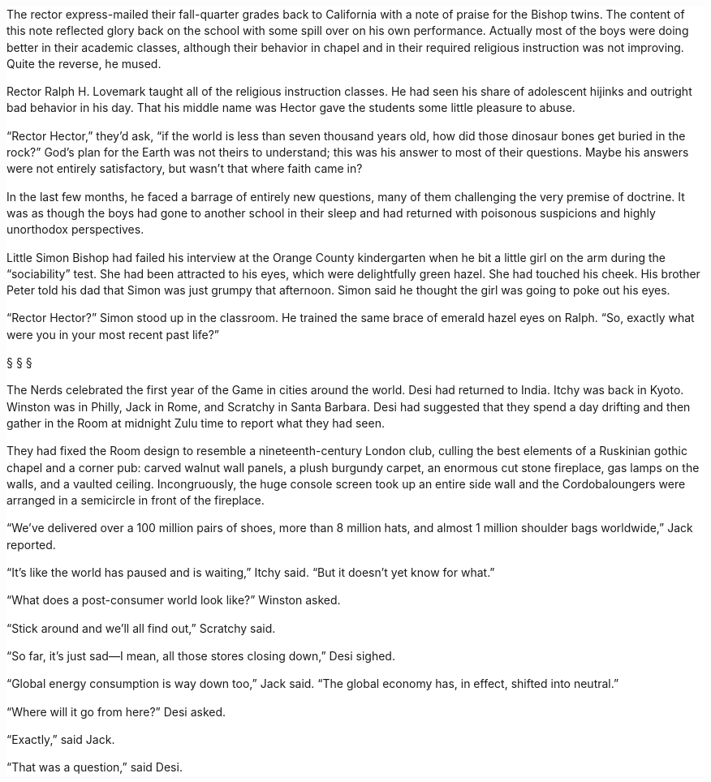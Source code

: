The rector express-mailed their fall-quarter grades back to California with a note of praise for the Bishop twins. The content of this note reflected glory back on the school with some spill over on his own performance. Actually most of the boys were doing better in their academic classes, although their behavior in chapel and in their required religious instruction was not improving. Quite the reverse, he mused.

Rector Ralph H. Lovemark taught all of the religious instruction classes. He had seen his share of adolescent hijinks and outright bad behavior in his day. That his middle name was Hector gave the students some little pleasure to abuse.

“Rector Hector,” they’d ask, “if the world is less than seven thousand years old, how did those dinosaur bones get buried in the rock?” God’s plan for the Earth was not theirs to understand; this was his answer to most of their questions. Maybe his answers were not entirely satisfactory, but wasn’t that where faith came in?

In the last few months, he faced a barrage of entirely new questions, many of them challenging the very premise of doctrine. It was as though the boys had gone to another school in their sleep and had returned with poisonous suspicions and highly unorthodox perspectives.

Little Simon Bishop had failed his interview at the Orange County kindergarten when he bit a little girl on the arm during the “sociability” test. She had been attracted to his eyes, which were delightfully green hazel. She had touched his cheek. His brother Peter told his dad that Simon was just grumpy that afternoon. Simon said he thought the girl was going to poke out his eyes.

“Rector Hector?” Simon stood up in the classroom. He trained the same brace of emerald hazel eyes on Ralph. “So, exactly what were you in your most recent past life?”

§ § §

The Nerds celebrated the first year of the Game in cities around the world. Desi had returned to India. Itchy was back in Kyoto. Winston was in Philly, Jack in Rome, and Scratchy in Santa Barbara. Desi had suggested that they spend a day drifting and then gather in the Room at midnight Zulu time to report what they had seen.

They had fixed the Room design to resemble a nineteenth-century London club, culling the best elements of a Ruskinian gothic chapel and a corner pub: carved walnut wall panels, a plush burgundy carpet, an enormous cut stone fireplace, gas lamps on the walls, and a vaulted ceiling. Incongruously, the huge console screen took up an entire side wall and the Cordobaloungers were arranged in a semicircle in front of the fireplace.

“We’ve delivered over a 100 million pairs of shoes, more than 8 million hats, and almost 1 million shoulder bags worldwide,” Jack reported.

“It’s like the world has paused and is waiting,” Itchy said. “But it doesn’t yet know for what.”

“What does a post-consumer world look like?” Winston asked.

“Stick around and we’ll all find out,” Scratchy said.

“So far, it’s just sad—I mean, all those stores closing down,” Desi sighed.

“Global energy consumption is way down too,” Jack said. “The global economy has, in effect, shifted into neutral.”

“Where will it go from here?” Desi asked.

“Exactly,” said Jack.

“That was a question,” said Desi.
